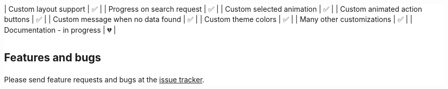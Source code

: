| Custom layout support              |    ✅    |
| Progress on search request         |    ✅    |
| Custom selected animation          |    ✅    |
| Custom animated action buttons     |    ✅    |
| Custom message when no data found  |    ✅    |
| Custom theme colors                |    ✅    |
| Many other customizations          |    ✅    |
| Documentation - in progress        |    💔    |

## Features and bugs

Please send feature requests and bugs at the [issue tracker](https://github.com/tiagosito/easy_search/issues).